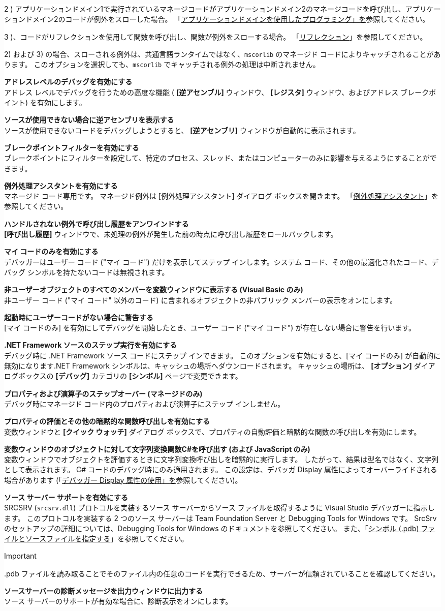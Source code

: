 2 \) アプリケーションドメイン1で実行されているマネージコードがアプリケーションドメイン2のマネージコードを呼び出し、アプリケーションドメイン2のコードが例外をスローした場合。 「[アプリケーションドメインを使用したプログラミング」を](https://msdn.microsoft.com/bd36055b-56bd-43eb-b4d8-820c37172131)参照してください。  
  
 3 \)、コードがリフレクションを使用して関数を呼び出し、関数が例外をスローする場合。 「[リフレクション](https://msdn.microsoft.com/library/d1a58e7f-fb39-4d50-bf84-e3b8f9bf9775)」を参照してください。  
  
 2\) および 3) の場合、スローされる例外は、共通言語ランタイムではなく、`mscorlib` のマネージド コードによりキャッチされることがあります。 このオプションを選択しても、`mscorlib` でキャッチされる例外の処理は中断されません。  
  
 **アドレスレベルのデバッグを有効にする**  
 アドレス レベルでデバッグを行うための高度な機能 ( **[逆アセンブル]** ウィンドウ、 **[レジスタ]** ウィンドウ、およびアドレス ブレークポイント) を有効にします。  
  
 **ソースが使用できない場合に逆アセンブリを表示する**  
 ソースが使用できないコードをデバッグしようとすると、 **[逆アセンブリ]** ウィンドウが自動的に表示されます。  
  
 **ブレークポイントフィルターを有効にする**  
 ブレークポイントにフィルターを設定して、特定のプロセス、スレッド、またはコンピューターのみに影響を与えるようにすることができます。  
  
 **例外処理アシスタントを有効にする**  
 マネージド コード専用です。 マネージド例外は [例外処理アシスタント] ダイアログ ボックスを開きます。  「[例外処理アシスタント](https://msdn.microsoft.com/library/992892ac-9d52-44cc-bf09-b44bfc5befeb)」を参照してください。  
  
 **ハンドルされない例外で呼び出し履歴をアンワインドする**  
 **[呼び出し履歴]** ウィンドウで、未処理の例外が発生した前の時点に呼び出し履歴をロールバックします。  
  
 **マイ コードのみを有効にする**  
 デバッガーはユーザー コード ("マイ コード") だけを表示してステップ インします。システム コード、その他の最適化されたコード、デバッグ シンボルを持たないコードは無視されます。  
  
 **非ユーザーオブジェクトのすべてのメンバーを変数ウィンドウに表示する (Visual Basic のみ)**  
 非ユーザー コード ("マイ コード" 以外のコード) に含まれるオブジェクトの非パブリック メンバーの表示をオンにします。  
  
 **起動時にユーザーコードがない場合に警告する**  
 [マイ コードのみ] を有効にしてデバッグを開始したとき、ユーザー コード ("マイ コード") が存在しない場合に警告を行います。  
  
 **.NET Framework ソースのステップ実行を有効にする**  
 デバッグ時に .NET Framework ソース コードにステップ インできます。 このオプションを有効にすると、[マイ コードのみ] が自動的に無効になります.NET Framework シンボルは、キャッシュの場所へダウンロードされます。 キャッシュの場所は、 **[オプション]** ダイアログボックスの **[デバッグ]** カテゴリの **[シンボル]** ページで変更できます。  
  
 **プロパティおよび演算子のステップオーバー (マネージドのみ)**  
 デバッグ時にマネージド コード内のプロパティおよび演算子にステップ インしません。  
  
 **プロパティの評価とその他の暗黙的な関数呼び出しを有効にする**  
 変数ウィンドウと **[クイック ウォッチ]** ダイアログ ボックスで、プロパティの自動評価と暗黙的な関数の呼び出しを有効にします。  
  
 **変数ウィンドウのオブジェクトに対して文字列変換関数C#を呼び出す (および JavaScript のみ)**  
 変数ウィンドウでオブジェクトを評価するときに文字列変換呼び出しを暗黙的に実行します。 したがって、結果は型名ではなく、文字列として表示されます。 C# コードのデバッグ時にのみ適用されます。 この設定は、デバッガ Display 属性によってオーバーライドされる場合があります (「[デバッガー Display 属性の使用」を](../debugger/using-the-debuggerdisplay-attribute.md)参照してください)。  
  
 **ソース サーバー サポートを有効にする**  
 SRCSRV (`srcsrv.dll`) プロトコルを実装するソース サーバーからソース ファイルを取得するように Visual Studio デバッガーに指示します。 このプロトコルを実装する 2 つのソース サーバーは Team Foundation Server と Debugging Tools for Windows です。 SrcSrv のセットアップの詳細については、Debugging Tools for Windows のドキュメントを参照してください。 また、「[シンボル (.pdb) ファイルとソースファイルを指定する](../debugger/specify-symbol-dot-pdb-and-source-files-in-the-visual-studio-debugger.md)」を参照してください。  
  
> [!IMPORTANT]
> .pdb ファイルを読み取ることでそのファイル内の任意のコードを実行できるため、サーバーが信頼されていることを確認してください。  
  
 **ソースサーバーの診断メッセージを出力ウィンドウに出力する**  
 ソース サーバーのサポートが有効な場合に、診断表示をオンにします。  
  